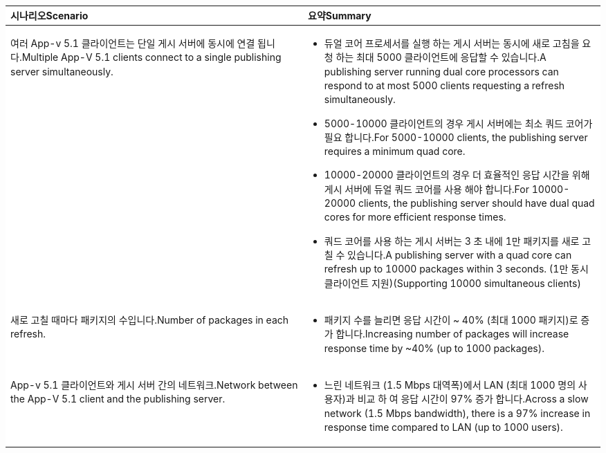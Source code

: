 
<table>
<colgroup>
<col width="50%" />
<col width="50%" />
</colgroup>
<thead>
<tr class="header">
<th align="left"><span data-ttu-id="64a9c-365">시나리오</span><span class="sxs-lookup"><span data-stu-id="64a9c-365">Scenario</span></span></th>
<th align="left"><span data-ttu-id="64a9c-366">요약</span><span class="sxs-lookup"><span data-stu-id="64a9c-366">Summary</span></span></th>
</tr>
</thead>
<tbody>
<tr class="odd">
<td align="left"><p><span data-ttu-id="64a9c-367">여러 App-v 5.1 클라이언트는 단일 게시 서버에 동시에 연결 됩니다.</span><span class="sxs-lookup"><span data-stu-id="64a9c-367">Multiple App-V 5.1 clients connect to a single publishing server simultaneously.</span></span></p></td>
<td align="left"><p></p>
<ul>
<li><p><span data-ttu-id="64a9c-368">듀얼 코어 프로세서를 실행 하는 게시 서버는 동시에 새로 고침을 요청 하는 최대 5000 클라이언트에 응답할 수 있습니다.</span><span class="sxs-lookup"><span data-stu-id="64a9c-368">A publishing server running dual core processors can respond to at most 5000 clients requesting a refresh simultaneously.</span></span></p></li>
<li><p><span data-ttu-id="64a9c-369">5000-10000 클라이언트의 경우 게시 서버에는 최소 쿼드 코어가 필요 합니다.</span><span class="sxs-lookup"><span data-stu-id="64a9c-369">For 5000-10000 clients, the publishing server requires a minimum quad core.</span></span></p></li>
<li><p><span data-ttu-id="64a9c-370">10000-20000 클라이언트의 경우 더 효율적인 응답 시간을 위해 게시 서버에 듀얼 쿼드 코어를 사용 해야 합니다.</span><span class="sxs-lookup"><span data-stu-id="64a9c-370">For 10000-20000 clients, the publishing server should have dual quad cores for more efficient response times.</span></span></p></li>
<li><p><span data-ttu-id="64a9c-371">쿼드 코어를 사용 하는 게시 서버는 3 초 내에 1만 패키지를 새로 고칠 수 있습니다.</span><span class="sxs-lookup"><span data-stu-id="64a9c-371">A publishing server with a quad core can refresh up to 10000 packages within 3 seconds.</span></span> <span data-ttu-id="64a9c-372">(1만 동시 클라이언트 지원)</span><span class="sxs-lookup"><span data-stu-id="64a9c-372">(Supporting 10000 simultaneous clients)</span></span></p></li>
</ul></td>
</tr>
<tr class="even">
<td align="left"><p><span data-ttu-id="64a9c-373">새로 고칠 때마다 패키지의 수입니다.</span><span class="sxs-lookup"><span data-stu-id="64a9c-373">Number of packages in each refresh.</span></span></p>
<p></p></td>
<td align="left"><p></p>
<ul>
<li><p><span data-ttu-id="64a9c-374">패키지 수를 늘리면 응답 시간이 ~ 40% (최대 1000 패키지)로 증가 합니다.</span><span class="sxs-lookup"><span data-stu-id="64a9c-374">Increasing number of packages will increase response time by ~40% (up to 1000 packages).</span></span></p></li>
</ul></td>
</tr>
<tr class="odd">
<td align="left"><p><span data-ttu-id="64a9c-375">App-v 5.1 클라이언트와 게시 서버 간의 네트워크.</span><span class="sxs-lookup"><span data-stu-id="64a9c-375">Network between the App-V 5.1 client and the publishing server.</span></span></p>
<p></p></td>
<td align="left"><p></p>
<ul>
<li><p><span data-ttu-id="64a9c-376">느린 네트워크 (1.5 Mbps 대역폭)에서 LAN (최대 1000 명의 사용자)과 비교 하 여 응답 시간이 97% 증가 합니다.</span><span class="sxs-lookup"><span data-stu-id="64a9c-376">Across a slow network (1.5 Mbps bandwidth), there is a 97% increase in response time compared to LAN (up to 1000 users).</span></span></p></li>
</ul></td>
</tr>
</tbody>
</table>
